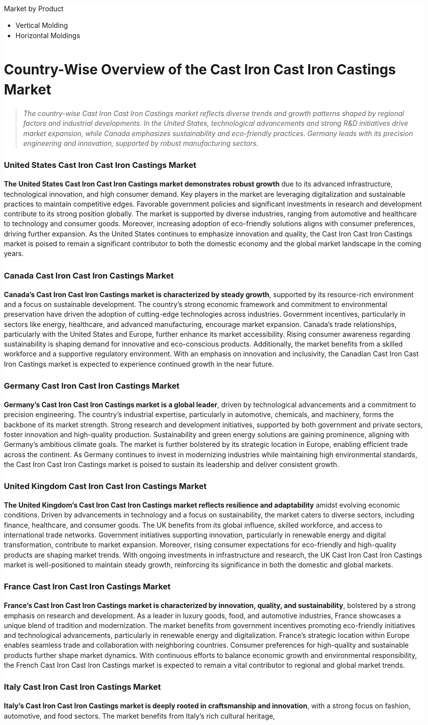 Market by Product</h3><ul><li>Vertical Molding</li><li>Horizontal Moldings</li></ul><h1><span class="">Country-Wise Overview of the Cast Iron Cast Iron Castings Market<br /></span></h1><blockquote><p><em><span class="">The country-wise Cast Iron Cast Iron Castings market reflects diverse trends and growth patterns shaped by regional factors and industrial developments. In the United States, technological advancements and strong R&amp;D initiatives drive market expansion, while Canada emphasizes sustainability and eco-friendly practices. Germany leads with its precision engineering and innovation, supported by robust manufacturing sectors.</span></em></p></blockquote><h3><strong>United States Cast Iron Cast Iron Castings Market</strong></h3><p><strong>The United States Cast Iron Cast Iron Castings market demonstrates robust growth</strong> due to its advanced infrastructure, technological innovation, and high consumer demand. Key players in the market are leveraging digitalization and sustainable practices to maintain competitive edges. Favorable government policies and significant investments in research and development contribute to its strong position globally. The market is supported by diverse industries, ranging from automotive and healthcare to technology and consumer goods. Moreover, increasing adoption of eco-friendly solutions aligns with consumer preferences, driving further expansion. As the United States continues to emphasize innovation and quality, the Cast Iron Cast Iron Castings market is poised to remain a significant contributor to both the domestic economy and the global market landscape in the coming years.</p><h3><strong>Canada Cast Iron Cast Iron Castings Market</strong></h3><p><strong>Canada&rsquo;s Cast Iron Cast Iron Castings market is characterized by steady growth</strong>, supported by its resource-rich environment and a focus on sustainable development. The country&rsquo;s strong economic framework and commitment to environmental preservation have driven the adoption of cutting-edge technologies across industries. Government incentives, particularly in sectors like energy, healthcare, and advanced manufacturing, encourage market expansion. Canada&rsquo;s trade relationships, particularly with the United States and Europe, further enhance its market accessibility. Rising consumer awareness regarding sustainability is shaping demand for innovative and eco-conscious products. Additionally, the market benefits from a skilled workforce and a supportive regulatory environment. With an emphasis on innovation and inclusivity, the Canadian Cast Iron Cast Iron Castings market is expected to experience continued growth in the near future.</p><h3><strong>Germany Cast Iron Cast Iron Castings Market</strong></h3><p><strong>Germany&rsquo;s Cast Iron Cast Iron Castings market is a global leader</strong>, driven by technological advancements and a commitment to precision engineering. The country&rsquo;s industrial expertise, particularly in automotive, chemicals, and machinery, forms the backbone of its market strength. Strong research and development initiatives, supported by both government and private sectors, foster innovation and high-quality production. Sustainability and green energy solutions are gaining prominence, aligning with Germany&rsquo;s ambitious climate goals. The market is further bolstered by its strategic location in Europe, enabling efficient trade across the continent. As Germany continues to invest in modernizing industries while maintaining high environmental standards, the Cast Iron Cast Iron Castings market is poised to sustain its leadership and deliver consistent growth.</p><h3><strong>United Kingdom Cast Iron Cast Iron Castings Market</strong></h3><p><strong>The United Kingdom&rsquo;s Cast Iron Cast Iron Castings market reflects resilience and adaptability</strong> amidst evolving economic conditions. Driven by advancements in technology and a focus on sustainability, the market caters to diverse sectors, including finance, healthcare, and consumer goods. The UK benefits from its global influence, skilled workforce, and access to international trade networks. Government initiatives supporting innovation, particularly in renewable energy and digital transformation, contribute to market expansion. Moreover, rising consumer expectations for eco-friendly and high-quality products are shaping market trends. With ongoing investments in infrastructure and research, the UK Cast Iron Cast Iron Castings market is well-positioned to maintain steady growth, reinforcing its significance in both the domestic and global markets.</p><h3><strong>France Cast Iron Cast Iron Castings Market</strong></h3><p><strong>France&rsquo;s Cast Iron Cast Iron Castings market is characterized by innovation, quality, and sustainability</strong>, bolstered by a strong emphasis on research and development. As a leader in luxury goods, food, and automotive industries, France showcases a unique blend of tradition and modernization. The market benefits from government incentives promoting eco-friendly initiatives and technological advancements, particularly in renewable energy and digitalization. France&rsquo;s strategic location within Europe enables seamless trade and collaboration with neighboring countries. Consumer preferences for high-quality and sustainable products further shape market dynamics. With continuous efforts to balance economic growth and environmental responsibility, the French Cast Iron Cast Iron Castings market is expected to remain a vital contributor to regional and global market trends.</p><h3><strong>Italy Cast Iron Cast Iron Castings Market</strong></h3><p><strong>Italy&rsquo;s Cast Iron Cast Iron Castings market is deeply rooted in craftsmanship and innovation</strong>, with a strong focus on fashion, automotive, and food sectors. The market benefits from Italy&rsquo;s rich cultural heritage,